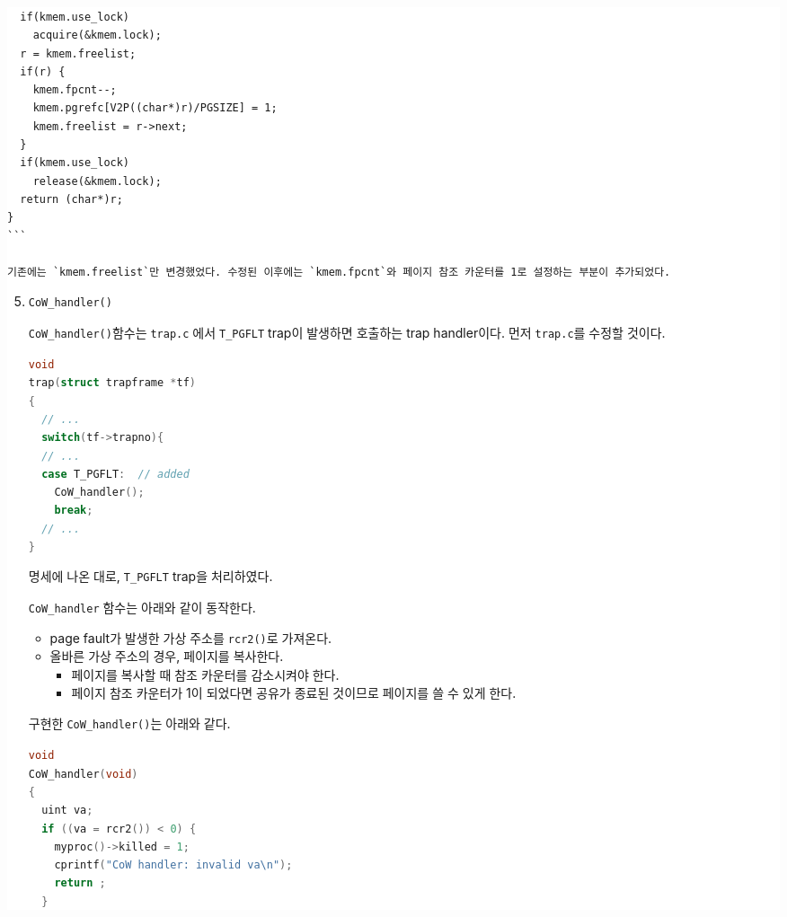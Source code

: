       if(kmem.use_lock)
        acquire(&kmem.lock);
      r = kmem.freelist;
      if(r) {
        kmem.fpcnt--;
        kmem.pgrefc[V2P((char*)r)/PGSIZE] = 1;
        kmem.freelist = r->next;
      }
      if(kmem.use_lock)
        release(&kmem.lock);
      return (char*)r;
    }
    ```
    
    기존에는 `kmem.freelist`만 변경했었다. 수정된 이후에는 `kmem.fpcnt`와 페이지 참조 카운터를 1로 설정하는 부분이 추가되었다.
    
5. `CoW_handler()`
    
    `CoW_handler()`함수는 `trap.c` 에서 `T_PGFLT` trap이 발생하면 호출하는 trap handler이다. 먼저 `trap.c`를 수정할 것이다.
    
    ```cpp
    void
    trap(struct trapframe *tf)
    {
      // ...
      switch(tf->trapno){
      // ...
      case T_PGFLT:  // added
        CoW_handler();
        break;
      // ...
    }
    ```
    
    명세에 나온 대로, `T_PGFLT` trap을 처리하였다.
    
    `CoW_handler` 함수는 아래와 같이 동작한다.
    
    - page fault가 발생한 가상 주소를 `rcr2()`로 가져온다.
    - 올바른 가상 주소의 경우, 페이지를 복사한다.
        - 페이지를 복사할 때 참조 카운터를 감소시켜야 한다.
        - 페이지 참조 카운터가 1이 되었다면 공유가 종료된 것이므로 페이지를 쓸 수 있게 한다.
    
    구현한 `CoW_handler()`는 아래와 같다.
    
    ```cpp
    void
    CoW_handler(void)
    {
      uint va;
      if ((va = rcr2()) < 0) {
        myproc()->killed = 1;
        cprintf("CoW handler: invalid va\n");
        return ;
      }
    